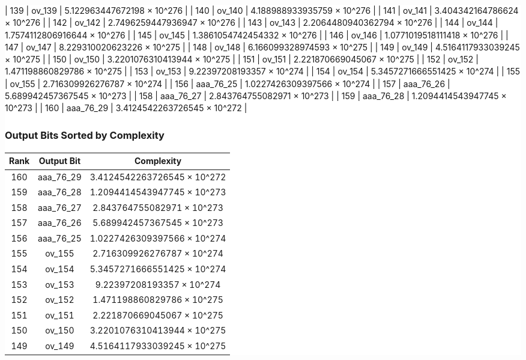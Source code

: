 | 139 | ov_139 | 5.122963447672198 × 10^276 |
| 140 | ov_140 | 4.188988933935759 × 10^276 |
| 141 | ov_141 | 3.404342164786624 × 10^276 |
| 142 | ov_142 | 2.7496259447936947 × 10^276 |
| 143 | ov_143 | 2.2064480940362794 × 10^276 |
| 144 | ov_144 | 1.7574112806916644 × 10^276 |
| 145 | ov_145 | 1.3861054742454332 × 10^276 |
| 146 | ov_146 | 1.0771019518111418 × 10^276 |
| 147 | ov_147 | 8.229310020623226 × 10^275 |
| 148 | ov_148 | 6.166099328974593 × 10^275 |
| 149 | ov_149 | 4.5164117933039245 × 10^275 |
| 150 | ov_150 | 3.2201076310413944 × 10^275 |
| 151 | ov_151 | 2.221870669045067 × 10^275 |
| 152 | ov_152 | 1.471198860829786 × 10^275 |
| 153 | ov_153 | 9.22397208193357 × 10^274 |
| 154 | ov_154 | 5.3457271666551425 × 10^274 |
| 155 | ov_155 | 2.716309926276787 × 10^274 |
| 156 | aaa_76_25 | 1.0227426309397566 × 10^274 |
| 157 | aaa_76_26 | 5.689942457367545 × 10^273 |
| 158 | aaa_76_27 | 2.843764755082971 × 10^273 |
| 159 | aaa_76_28 | 1.2094414543947745 × 10^273 |
| 160 | aaa_76_29 | 3.4124542263726545 × 10^272 |

### Output Bits Sorted by Complexity

| Rank | Output Bit | Complexity |
|:----:|:----------:|:----------:|
| 160 | aaa_76_29 | 3.4124542263726545 × 10^272 |
| 159 | aaa_76_28 | 1.2094414543947745 × 10^273 |
| 158 | aaa_76_27 | 2.843764755082971 × 10^273 |
| 157 | aaa_76_26 | 5.689942457367545 × 10^273 |
| 156 | aaa_76_25 | 1.0227426309397566 × 10^274 |
| 155 | ov_155 | 2.716309926276787 × 10^274 |
| 154 | ov_154 | 5.3457271666551425 × 10^274 |
| 153 | ov_153 | 9.22397208193357 × 10^274 |
| 152 | ov_152 | 1.471198860829786 × 10^275 |
| 151 | ov_151 | 2.221870669045067 × 10^275 |
| 150 | ov_150 | 3.2201076310413944 × 10^275 |
| 149 | ov_149 | 4.5164117933039245 × 10^275 |